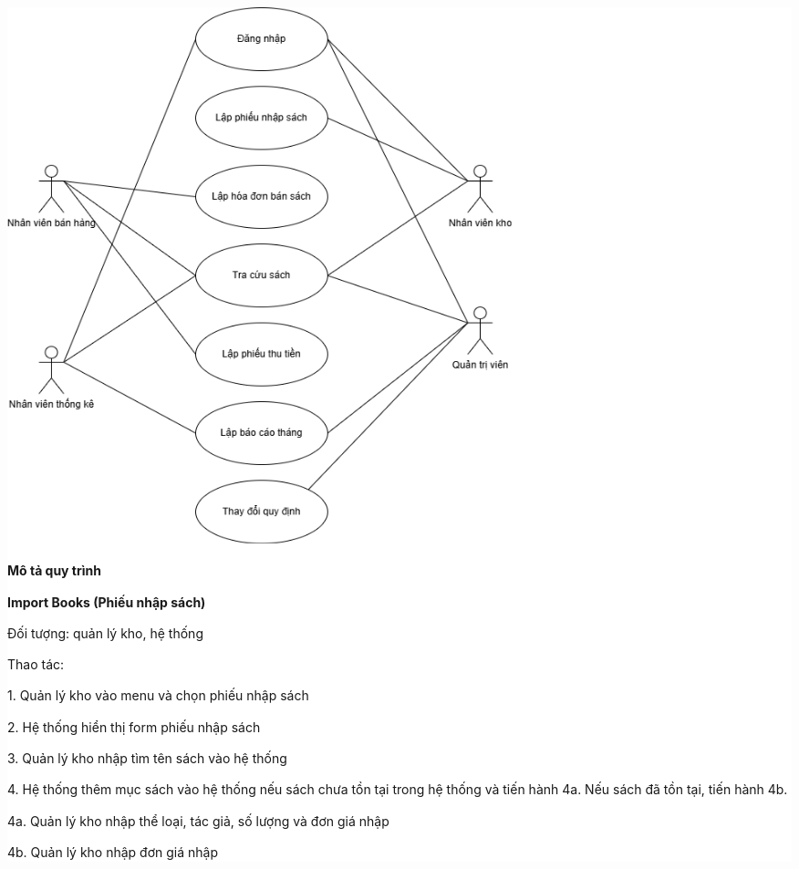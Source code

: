 ![UCtong.drawio](Aspose.Words.cb6fe014-10e9-4a80-91c3-b32954d10f0f.009.png)







**Mô tả quy trình**

<a name="_hlk192277420"></a>**Import Books (Phiếu nhập sách)**

Đối tượng: quản lý kho, hệ thống

Thao tác:

1\. Quản lý kho vào menu và chọn phiếu nhập sách

2\. Hệ thống hiển thị form phiếu nhập sách

3\. Quản lý kho nhập tìm tên sách vào hệ thống

4\. Hệ thống thêm mục sách vào hệ thống nếu sách chưa tồn tại trong hệ thống và tiến hành 4a. Nếu sách đã tồn tại, tiến hành 4b.

4a. Quản lý kho nhập thể loại, tác giả, số lượng và đơn giá nhập

4b. Quản lý kho nhập đơn giá nhập	
